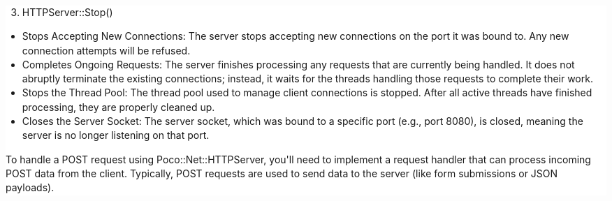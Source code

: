 3. HTTPServer::Stop()
- Stops Accepting New Connections: The server stops accepting new connections on the port it was bound to. Any new connection attempts will be refused.
- Completes Ongoing Requests: The server finishes processing any requests that are currently being handled. It does not abruptly terminate the existing connections; instead, it waits for the threads handling those requests to complete their work.
- Stops the Thread Pool: The thread pool used to manage client connections is stopped. After all active threads have finished processing, they are properly cleaned up.
- Closes the Server Socket: The server socket, which was bound to a specific port (e.g., port 8080), is closed, meaning the server is no longer listening on that port.
  
To handle a POST request using Poco::Net::HTTPServer, you'll need to implement a request handler that can process incoming POST data from the client. Typically, POST requests are used to send data to the server (like form submissions or JSON payloads).
